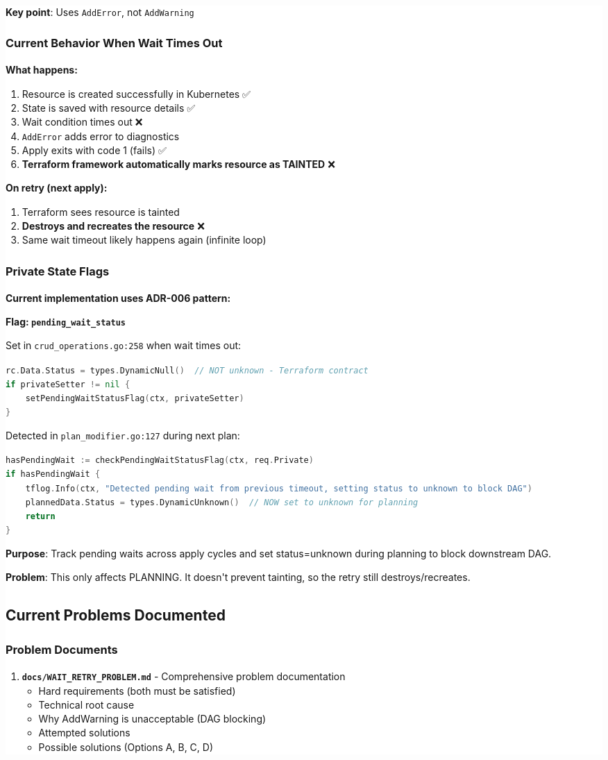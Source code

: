 **Key point**: Uses `AddError`, not `AddWarning`

### Current Behavior When Wait Times Out

**What happens:**

1. Resource is created successfully in Kubernetes ✅
2. State is saved with resource details ✅
3. Wait condition times out ❌
4. `AddError` adds error to diagnostics
5. Apply exits with code 1 (fails) ✅
6. **Terraform framework automatically marks resource as TAINTED** ❌

**On retry (next apply):**

1. Terraform sees resource is tainted
2. **Destroys and recreates the resource** ❌
3. Same wait timeout likely happens again (infinite loop)

### Private State Flags

**Current implementation uses ADR-006 pattern:**

**Flag: `pending_wait_status`**

Set in `crud_operations.go:258` when wait times out:
```go
rc.Data.Status = types.DynamicNull()  // NOT unknown - Terraform contract
if privateSetter != nil {
    setPendingWaitStatusFlag(ctx, privateSetter)
}
```

Detected in `plan_modifier.go:127` during next plan:
```go
hasPendingWait := checkPendingWaitStatusFlag(ctx, req.Private)
if hasPendingWait {
    tflog.Info(ctx, "Detected pending wait from previous timeout, setting status to unknown to block DAG")
    plannedData.Status = types.DynamicUnknown()  // NOW set to unknown for planning
    return
}
```

**Purpose**: Track pending waits across apply cycles and set status=unknown during planning to block downstream DAG.

**Problem**: This only affects PLANNING. It doesn't prevent tainting, so the retry still destroys/recreates.

## Current Problems Documented

### Problem Documents

1. **`docs/WAIT_RETRY_PROBLEM.md`** - Comprehensive problem documentation
   - Hard requirements (both must be satisfied)
   - Technical root cause
   - Why AddWarning is unacceptable (DAG blocking)
   - Attempted solutions
   - Possible solutions (Options A, B, C, D)
